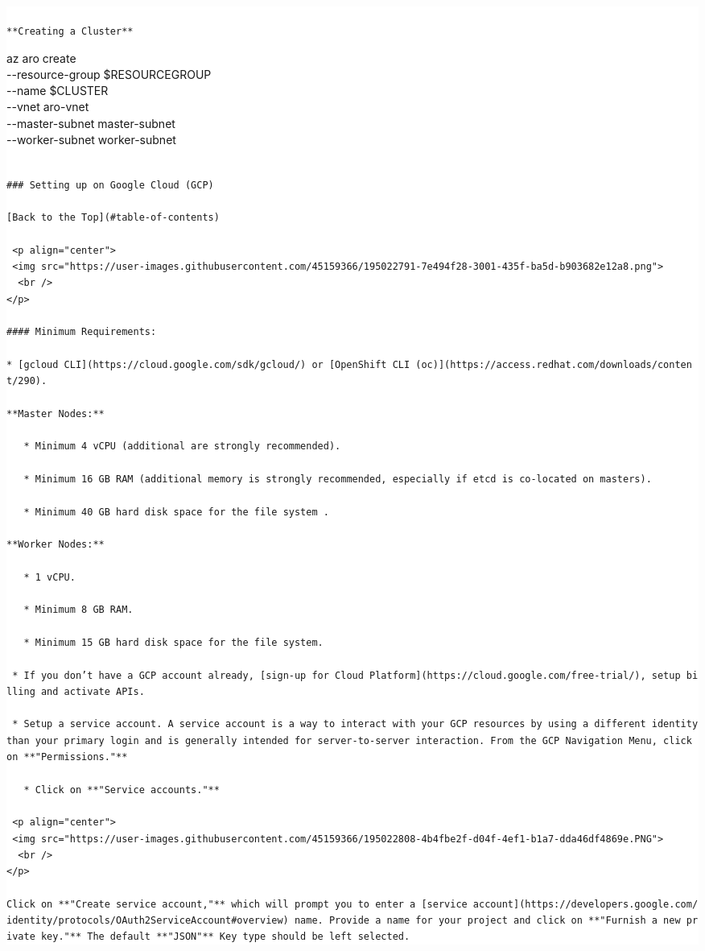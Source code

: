 ```

**Creating a Cluster**

```
az aro create \
  --resource-group $RESOURCEGROUP \
  --name $CLUSTER \
  --vnet aro-vnet \
  --master-subnet master-subnet \
  --worker-subnet worker-subnet

```
   
### Setting up on Google Cloud (GCP)

[Back to the Top](#table-of-contents)

 <p align="center">
 <img src="https://user-images.githubusercontent.com/45159366/195022791-7e494f28-3001-435f-ba5d-b903682e12a8.png">
  <br />
</p>
 
#### Minimum Requirements:

* [gcloud CLI](https://cloud.google.com/sdk/gcloud/) or [OpenShift CLI (oc)](https://access.redhat.com/downloads/content/290).
 
**Master Nodes:**
 
   * Minimum 4 vCPU (additional are strongly recommended).

   * Minimum 16 GB RAM (additional memory is strongly recommended, especially if etcd is co-located on masters).

   * Minimum 40 GB hard disk space for the file system .
 
**Worker Nodes:**
 
   * 1 vCPU.

   * Minimum 8 GB RAM.

   * Minimum 15 GB hard disk space for the file system.
 
 * If you don’t have a GCP account already, [sign-up for Cloud Platform](https://cloud.google.com/free-trial/), setup billing and activate APIs.
 
 * Setup a service account. A service account is a way to interact with your GCP resources by using a different identity than your primary login and is generally intended for server-to-server interaction. From the GCP Navigation Menu, click on **"Permissions."**

   * Click on **"Service accounts."**
   
 <p align="center">
 <img src="https://user-images.githubusercontent.com/45159366/195022808-4b4fbe2f-d04f-4ef1-b1a7-dda46df4869e.PNG">
  <br />
</p>
     
Click on **"Create service account,"** which will prompt you to enter a [service account](https://developers.google.com/identity/protocols/OAuth2ServiceAccount#overview) name. Provide a name for your project and click on **"Furnish a new private key."** The default **"JSON"** Key type should be left selected.
```